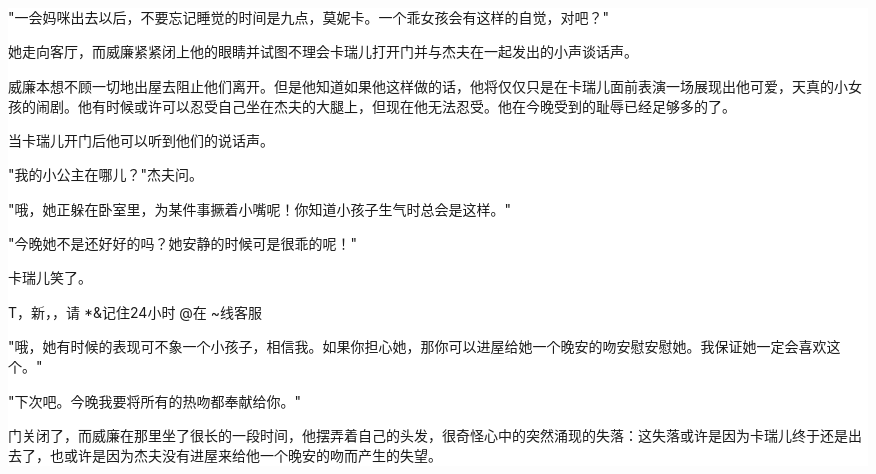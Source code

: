 

"一会妈咪出去以后，不要忘记睡觉的时间是九点，莫妮卡。一个乖女孩会有这样的自觉，对吧？"



她走向客厅，而威廉紧紧闭上他的眼睛并试图不理会卡瑞儿打开门并与杰夫在一起发出的小声谈话声。



威廉本想不顾一切地出屋去阻止他们离开。但是他知道如果他这样做的话，他将仅仅只是在卡瑞儿面前表演一场展现出他可爱，天真的小女孩的闹剧。他有时候或许可以忍受自己坐在杰夫的大腿上，但现在他无法忍受。他在今晚受到的耻辱已经足够多的了。



当卡瑞儿开门后他可以听到他们的说话声。



"我的小公主在哪儿？"杰夫问。



"哦，她正躲在卧室里，为某件事撅着小嘴呢！你知道小孩子生气时总会是这样。"



"今晚她不是还好好的吗？她安静的时候可是很乖的呢！"



卡瑞儿笑了。

T，新，，请 *&记住24小时 @在 ~线客服



"哦，她有时候的表现可不象一个小孩子，相信我。如果你担心她，那你可以进屋给她一个晚安的吻安慰安慰她。我保证她一定会喜欢这个。"



"下次吧。今晚我要将所有的热吻都奉献给你。"



门关闭了，而威廉在那里坐了很长的一段时间，他摆弄着自己的头发，很奇怪心中的突然涌现的失落：这失落或许是因为卡瑞儿终于还是出去了，也或许是因为杰夫没有进屋来给他一个晚安的吻而产生的失望。


